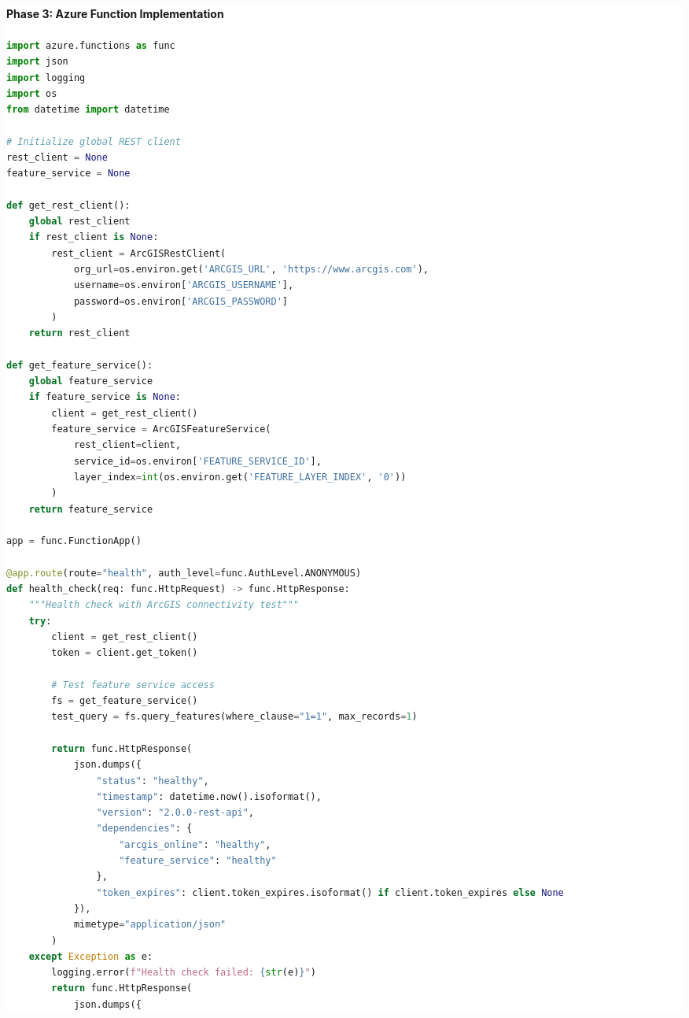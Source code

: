 #### Phase 3: Azure Function Implementation

```python
import azure.functions as func
import json
import logging
import os
from datetime import datetime

# Initialize global REST client
rest_client = None
feature_service = None

def get_rest_client():
    global rest_client
    if rest_client is None:
        rest_client = ArcGISRestClient(
            org_url=os.environ.get('ARCGIS_URL', 'https://www.arcgis.com'),
            username=os.environ['ARCGIS_USERNAME'],
            password=os.environ['ARCGIS_PASSWORD']
        )
    return rest_client

def get_feature_service():
    global feature_service
    if feature_service is None:
        client = get_rest_client()
        feature_service = ArcGISFeatureService(
            rest_client=client,
            service_id=os.environ['FEATURE_SERVICE_ID'],
            layer_index=int(os.environ.get('FEATURE_LAYER_INDEX', '0'))
        )
    return feature_service

app = func.FunctionApp()

@app.route(route="health", auth_level=func.AuthLevel.ANONYMOUS)
def health_check(req: func.HttpRequest) -> func.HttpResponse:
    """Health check with ArcGIS connectivity test"""
    try:
        client = get_rest_client()
        token = client.get_token()
        
        # Test feature service access
        fs = get_feature_service()
        test_query = fs.query_features(where_clause="1=1", max_records=1)
        
        return func.HttpResponse(
            json.dumps({
                "status": "healthy",
                "timestamp": datetime.now().isoformat(),
                "version": "2.0.0-rest-api",
                "dependencies": {
                    "arcgis_online": "healthy",
                    "feature_service": "healthy"
                },
                "token_expires": client.token_expires.isoformat() if client.token_expires else None
            }),
            mimetype="application/json"
        )
    except Exception as e:
        logging.error(f"Health check failed: {str(e)}")
        return func.HttpResponse(
            json.dumps({
```